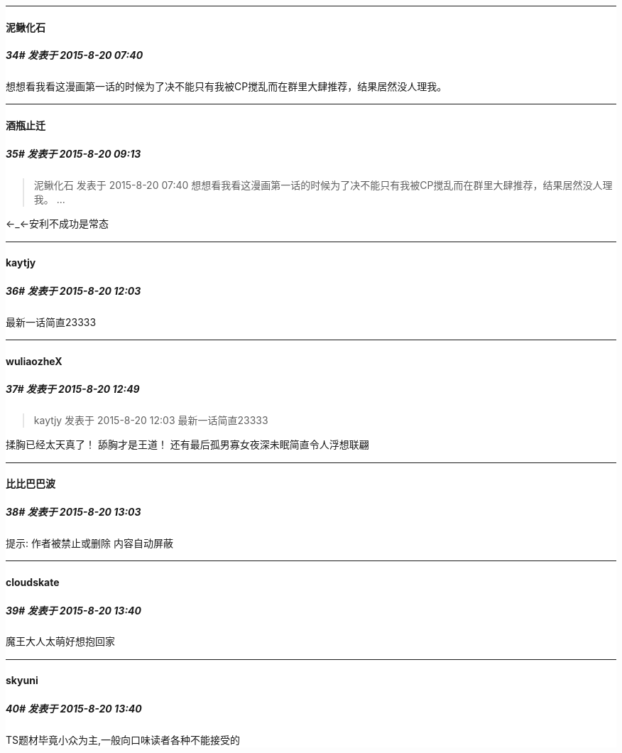 *****

####  泥鳅化石  
##### 34#       发表于 2015-8-20 07:40

想想看我看这漫画第一话的时候为了决不能只有我被CP搅乱而在群里大肆推荐，结果居然没人理我。

*****

####  酒瓶止迁  
##### 35#       发表于 2015-8-20 09:13

<blockquote>泥鳅化石 发表于 2015-8-20 07:40
想想看我看这漫画第一话的时候为了决不能只有我被CP搅乱而在群里大肆推荐，结果居然没人理我。 ...</blockquote>
←_←安利不成功是常态

*****

####  kaytjy  
##### 36#       发表于 2015-8-20 12:03

最新一话简直23333

*****

####  wuliaozheX  
##### 37#       发表于 2015-8-20 12:49

<blockquote>kaytjy 发表于 2015-8-20 12:03
最新一话简直23333</blockquote>
揉胸已经太天真了！
舔胸才是王道！
还有最后孤男寡女夜深未眠简直令人浮想联翩

*****

####  比比巴巴波  
##### 38#       发表于 2015-8-20 13:03

提示: 作者被禁止或删除 内容自动屏蔽

*****

####  cloudskate  
##### 39#       发表于 2015-8-20 13:40

魔王大人太萌好想抱回家

*****

####  skyuni  
##### 40#       发表于 2015-8-20 13:40

TS题材毕竟小众为主,一般向口味读者各种不能接受的
